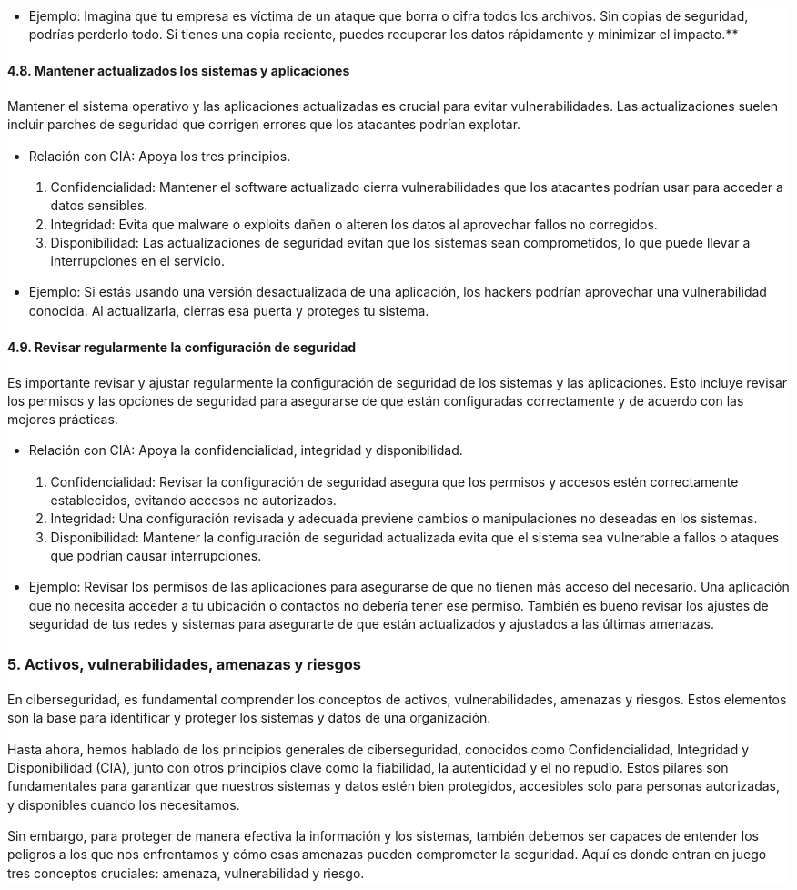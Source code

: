 * Ejemplo: Imagina que tu empresa es víctima de un ataque que borra o cifra todos los archivos. Sin copias de seguridad, podrías perderlo todo. Si tienes una copia reciente, puedes recuperar los datos rápidamente y minimizar el impacto.**

#### 4.8. Mantener actualizados los sistemas y aplicaciones

Mantener el sistema operativo y las aplicaciones actualizadas es crucial para evitar vulnerabilidades. Las actualizaciones suelen incluir parches de seguridad que corrigen errores que los atacantes podrían explotar.

* Relación con CIA: Apoya los tres principios.

     1. Confidencialidad: Mantener el software actualizado cierra vulnerabilidades que los atacantes podrían usar para acceder a datos sensibles.
     2. Integridad: Evita que malware o exploits dañen o alteren los datos al aprovechar fallos no corregidos.
     3. Disponibilidad: Las actualizaciones de seguridad evitan que los sistemas sean comprometidos, lo que puede llevar a interrupciones en el servicio.

* Ejemplo: Si estás usando una versión desactualizada de una aplicación, los hackers podrían aprovechar una vulnerabilidad conocida. Al actualizarla, cierras esa puerta y proteges tu sistema.

#### 4.9. Revisar regularmente la configuración de seguridad

Es importante revisar y ajustar regularmente la configuración de seguridad de los sistemas y las aplicaciones. Esto incluye revisar los permisos y las opciones de seguridad para asegurarse de que están configuradas correctamente y de acuerdo con las mejores prácticas.

* Relación con CIA: Apoya la confidencialidad, integridad y disponibilidad.

    1. Confidencialidad: Revisar la configuración de seguridad asegura que los permisos y accesos estén correctamente establecidos, evitando accesos no autorizados.
    2. Integridad: Una configuración revisada y adecuada previene cambios o manipulaciones no deseadas en los sistemas.
    3. Disponibilidad: Mantener la configuración de seguridad actualizada evita que el sistema sea vulnerable a fallos o ataques que podrían causar interrupciones.

* Ejemplo: Revisar los permisos de las aplicaciones para asegurarse de que no tienen más acceso del necesario. Una aplicación que no necesita acceder a tu ubicación o contactos no debería tener ese permiso. También es bueno revisar los ajustes de seguridad de tus redes y sistemas para asegurarte de que están actualizados y ajustados a las últimas amenazas.

### 5. Activos, vulnerabilidades, amenazas y riesgos

En ciberseguridad, es fundamental comprender los conceptos de activos, vulnerabilidades, amenazas y riesgos. Estos elementos son la base para identificar y proteger los sistemas y datos de una organización.

Hasta ahora, hemos hablado de los principios generales de ciberseguridad, conocidos como Confidencialidad, Integridad y Disponibilidad (CIA), junto con otros principios clave como la fiabilidad, la autenticidad y el no repudio. Estos pilares son fundamentales para garantizar que nuestros sistemas y datos estén bien protegidos, accesibles solo para personas autorizadas, y disponibles cuando los necesitamos.

Sin embargo, para proteger de manera efectiva la información y los sistemas, también debemos ser capaces de entender los peligros a los que nos enfrentamos y cómo esas amenazas pueden comprometer la seguridad. Aquí es donde entran en juego tres conceptos cruciales: amenaza, vulnerabilidad y riesgo.
